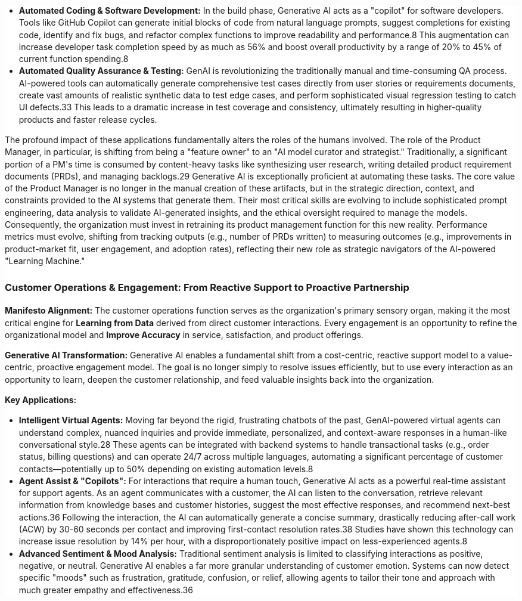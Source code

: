 * **Automated Coding & Software Development:** In the build phase, Generative AI acts as a "copilot" for software developers. Tools like GitHub Copilot can generate initial blocks of code from natural language prompts, suggest completions for existing code, identify and fix bugs, and refactor complex functions to improve readability and performance.8 This augmentation can increase developer task completion speed by as much as 56% and boost overall productivity by a range of 20% to 45% of current function spending.8  
* **Automated Quality Assurance & Testing:** GenAI is revolutionizing the traditionally manual and time-consuming QA process. AI-powered tools can automatically generate comprehensive test cases directly from user stories or requirements documents, create vast amounts of realistic synthetic data to test edge cases, and perform sophisticated visual regression testing to catch UI defects.33 This leads to a dramatic increase in test coverage and consistency, ultimately resulting in higher-quality products and faster release cycles.

The profound impact of these applications fundamentally alters the roles of the humans involved. The role of the Product Manager, in particular, is shifting from being a "feature owner" to an "AI model curator and strategist." Traditionally, a significant portion of a PM's time is consumed by content-heavy tasks like synthesizing user research, writing detailed product requirement documents (PRDs), and managing backlogs.29 Generative AI is exceptionally proficient at automating these tasks. The core value of the Product Manager is no longer in the manual creation of these artifacts, but in the strategic direction, context, and constraints provided to the AI systems that generate them. Their most critical skills are evolving to include sophisticated prompt engineering, data analysis to validate AI-generated insights, and the ethical oversight required to manage the models. Consequently, the organization must invest in retraining its product management function for this new reality. Performance metrics must evolve, shifting from tracking outputs (e.g., number of PRDs written) to measuring outcomes (e.g., improvements in product-market fit, user engagement, and adoption rates), reflecting their new role as strategic navigators of the AI-powered "Learning Machine."

### **Customer Operations & Engagement: From Reactive Support to Proactive Partnership**

**Manifesto Alignment:** The customer operations function serves as the organization's primary sensory organ, making it the most critical engine for **Learning from Data** derived from direct customer interactions. Every engagement is an opportunity to refine the organizational model and **Improve Accuracy** in service, satisfaction, and product offerings.

**Generative AI Transformation:** Generative AI enables a fundamental shift from a cost-centric, reactive support model to a value-centric, proactive engagement model. The goal is no longer simply to resolve issues efficiently, but to use every interaction as an opportunity to learn, deepen the customer relationship, and feed valuable insights back into the organization.

**Key Applications:**

* **Intelligent Virtual Agents:** Moving far beyond the rigid, frustrating chatbots of the past, GenAI-powered virtual agents can understand complex, nuanced inquiries and provide immediate, personalized, and context-aware responses in a human-like conversational style.28 These agents can be integrated with backend systems to handle transactional tasks (e.g., order status, billing questions) and can operate 24/7 across multiple languages, automating a significant percentage of customer contacts—potentially up to 50% depending on existing automation levels.8  
* **Agent Assist & "Copilots":** For interactions that require a human touch, Generative AI acts as a powerful real-time assistant for support agents. As an agent communicates with a customer, the AI can listen to the conversation, retrieve relevant information from knowledge bases and customer histories, suggest the most effective responses, and recommend next-best actions.36 Following the interaction, the AI can automatically generate a concise summary, drastically reducing after-call work (ACW) by 30-60 seconds per contact and improving first-contact resolution rates.38 Studies have shown this technology can increase issue resolution by 14% per hour, with a disproportionately positive impact on less-experienced agents.8  
* **Advanced Sentiment & Mood Analysis:** Traditional sentiment analysis is limited to classifying interactions as positive, negative, or neutral. Generative AI enables a far more granular understanding of customer emotion. Systems can now detect specific "moods" such as frustration, gratitude, confusion, or relief, allowing agents to tailor their tone and approach with much greater empathy and effectiveness.36  